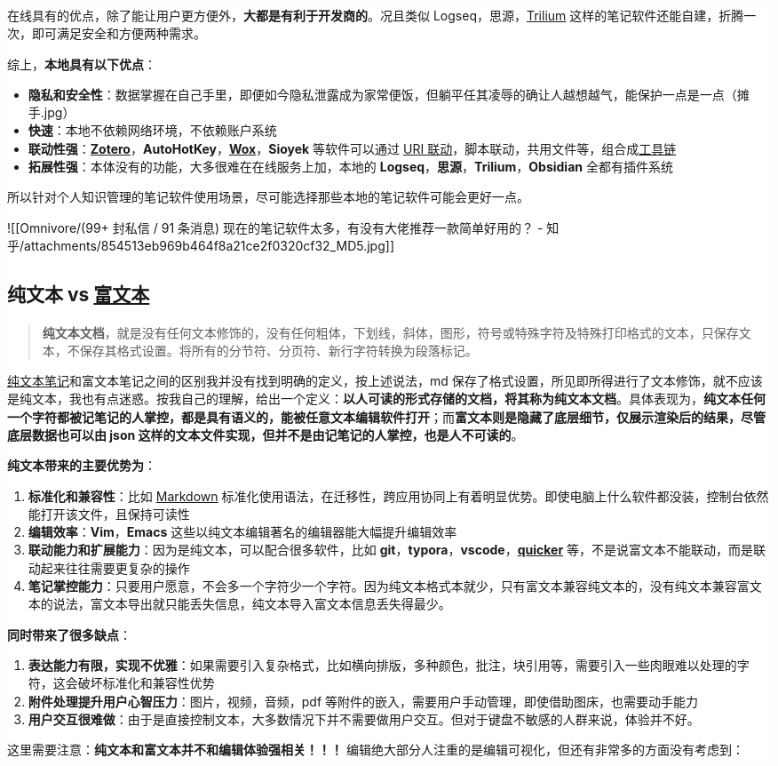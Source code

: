 在线具有的优点，除了能让用户更方便外，**大都是有利于开发商的**。况且类似 Logseq，思源，[Trilium](https://www.zhihu.com/search?q=Trilium&search%5Fsource=Entity&hybrid%5Fsearch%5Fsource=Entity&hybrid%5Fsearch%5Fextra=%7B%22sourceType%22%3A%22answer%22%2C%22sourceId%22%3A3324252251%7D) 这样的笔记软件还能自建，折腾一次，即可满足安全和方便两种需求。

综上，**本地具有以下优点**：

* **隐私和安全性**：数据掌握在自己手里，即便如今隐私泄露成为家常便饭，但躺平任其凌辱的确让人越想越气，能保护一点是一点（摊手.jpg）
* **快速**：本地不依赖网络环境，不依赖账户系统
* **联动性强**：**[Zotero](https://www.zhihu.com/search?q=Zotero&search%5Fsource=Entity&hybrid%5Fsearch%5Fsource=Entity&hybrid%5Fsearch%5Fextra=%7B%22sourceType%22%3A%22answer%22%2C%22sourceId%22%3A3324252251%7D)**，**AutoHotKey**，**[Wox](https://www.zhihu.com/search?q=Wox&search%5Fsource=Entity&hybrid%5Fsearch%5Fsource=Entity&hybrid%5Fsearch%5Fextra=%7B%22sourceType%22%3A%22answer%22%2C%22sourceId%22%3A3324252251%7D)**，**Sioyek** 等软件可以通过 [URI 联动](https://www.zhihu.com/search?q=URI%20%E8%81%94%E5%8A%A8&search%5Fsource=Entity&hybrid%5Fsearch%5Fsource=Entity&hybrid%5Fsearch%5Fextra=%7B%22sourceType%22%3A%22answer%22%2C%22sourceId%22%3A3324252251%7D)，脚本联动，共用文件等，组合成[工具链](https://www.zhihu.com/search?q=%E5%B7%A5%E5%85%B7%E9%93%BE&search%5Fsource=Entity&hybrid%5Fsearch%5Fsource=Entity&hybrid%5Fsearch%5Fextra=%7B%22sourceType%22%3A%22answer%22%2C%22sourceId%22%3A3324252251%7D)
* **拓展性强**：本体没有的功能，大多很难在在线服务上加，本地的 **Logseq**，**思源**，**Trilium**，**Obsidian** 全都有插件系统

所以针对个人知识管理的笔记软件使用场景，尽可能选择那些本地的笔记软件可能会更好一点。

![[Omnivore/(99+ 封私信 / 91 条消息) 现在的笔记软件太多，有没有大佬推荐一款简单好用的？ - 知乎/attachments/854513eb969b464f8a21ce2f0320cf32_MD5.jpg]]

## 纯文本 vs [富文本](https://www.zhihu.com/search?q=%E5%AF%8C%E6%96%87%E6%9C%AC&search%5Fsource=Entity&hybrid%5Fsearch%5Fsource=Entity&hybrid%5Fsearch%5Fextra=%7B%22sourceType%22%3A%22answer%22%2C%22sourceId%22%3A3324252251%7D)

> **纯文本文档**，就是没有任何文本修饰的，没有任何粗体，下划线，斜体，图形，符号或特殊字符及特殊打印格式的文本，只保存文本，不保存其格式设置。将所有的分节符、分页符、新行字符转换为段落标记。

[纯文本笔记](https://www.zhihu.com/search?q=%E7%BA%AF%E6%96%87%E6%9C%AC%E7%AC%94%E8%AE%B0&search%5Fsource=Entity&hybrid%5Fsearch%5Fsource=Entity&hybrid%5Fsearch%5Fextra=%7B%22sourceType%22%3A%22answer%22%2C%22sourceId%22%3A3324252251%7D)和富文本笔记之间的区别我并没有找到明确的定义，按上述说法，md 保存了格式设置，所见即所得进行了文本修饰，就不应该是纯文本，我也有点迷惑。按我自己的理解，给出一个定义：**以人可读的形式存储的文档，将其称为纯文本文档**。具体表现为，**纯文本任何一个字符都被记笔记的人掌控，都是具有语义的，能被任意文本编辑软件打开**；而**富文本则是隐藏了底层细节，仅展示渲染后的结果，尽管底层数据也可以由 json 这样的文本文件实现，但并不是由记笔记的人掌控，也是人不可读的**。

**纯文本带来的主要优势为**：

1. **标准化和兼容性**：比如 [Markdown](https://www.zhihu.com/search?q=Markdown&search%5Fsource=Entity&hybrid%5Fsearch%5Fsource=Entity&hybrid%5Fsearch%5Fextra=%7B%22sourceType%22%3A%22answer%22%2C%22sourceId%22%3A3324252251%7D) 标准化使用语法，在迁移性，跨应用协同上有着明显优势。即使电脑上什么软件都没装，控制台依然能打开该文件，且保持可读性
2. **编辑效率**：**Vim**，**Emacs** 这些以纯文本编辑著名的编辑器能大幅提升编辑效率
3. **联动能力和扩展能力**：因为是纯文本，可以配合很多软件，比如 **git**，**typora**，**vscode**，**[quicker](https://www.zhihu.com/search?q=quicker&search%5Fsource=Entity&hybrid%5Fsearch%5Fsource=Entity&hybrid%5Fsearch%5Fextra=%7B%22sourceType%22%3A%22answer%22%2C%22sourceId%22%3A3324252251%7D)** 等，不是说富文本不能联动，而是联动起来往往需要更复杂的操作
4. **笔记掌控能力**：只要用户愿意，不会多一个字符少一个字符。因为纯文本格式本就少，只有富文本兼容纯文本的，没有纯文本兼容富文本的说法，富文本导出就只能丢失信息，纯文本导入富文本信息丢失得最少。

**同时带来了很多缺点**：

1. **表达能力有限，实现不优雅**：如果需要引入复杂格式，比如横向排版，多种颜色，批注，块引用等，需要引入一些肉眼难以处理的字符，这会破坏标准化和兼容性优势
2. **附件处理提升用户心智压力**：图片，视频，音频，pdf 等附件的嵌入，需要用户手动管理，即使借助图床，也需要动手能力
3. **用户交互很难做**：由于是直接控制文本，大多数情况下并不需要做用户交互。但对于键盘不敏感的人群来说，体验并不好。

这里需要注意：**纯文本和富文本并不和编辑体验强相关！！！** 编辑绝大部分人注重的是编辑可视化，但还有非常多的方面没有考虑到：
